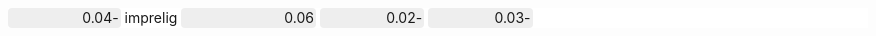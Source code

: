    <td style="text-align:right;"> <span style="display: inline-block; direction: rtl; border-radius: 4px; padding-right: 2px; background-color: #EEEEEE; width: 12.87%">-0.04</span> </td>
  </tr>
  <tr>
   <td style="text-align:left;"> imprelig </td>
   <td style="text-align:right;"> <span style="display: inline-block; direction: rtl; border-radius: 4px; padding-right: 2px; background-color: #EEEEEE; width: 15.42%">0.06</span> </td>
   <td style="text-align:right;"> <span style="display: inline-block; direction: rtl; border-radius: 4px; padding-right: 2px; background-color: #EEEEEE; width: 11.89%">-0.02</span> </td>
   <td style="text-align:right;"> <span style="display: inline-block; direction: rtl; border-radius: 4px; padding-right: 2px; background-color: #EEEEEE; width: 11.91%">-0.03</span> </td>
